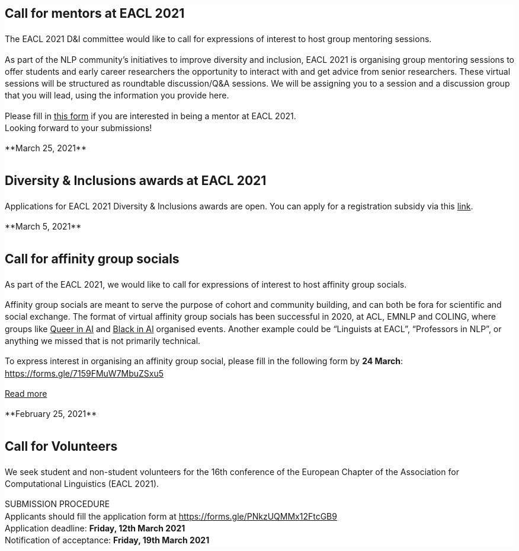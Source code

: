   <h2 id="call-for-mentors-at-eacl-2021">Call for mentors at EACL 2021</h2>

  The EACL 2021 D&I committee would like to call for expressions of interest to host group mentoring sessions.

  As part of the NLP community’s initiatives to improve diversity and inclusion, EACL 2021 is organising group mentoring sessions to offer students and early career researchers the opportunity to interact with and get advice from senior researchers. These virtual sessions will be structured as roundtable discussion/Q&A sessions. We will be assigning you to a session and a discussion group that you will lead, using the information you provide here.

  Please fill in [this form](https://docs.google.com/forms/d/e/1FAIpQLSerFIYCSZbMXCdceEBq67XGlPVBLt3fZUZAOEsblEu9XAh70A/viewform) if you are interested in being a mentor at EACL 2021.<br/>
  Looking forward to your submissions!
</div>

<div class="notice--info" markdown="1">
  **March 25, 2021**
  
  <h2 id="diversity-&-inclusions-awards-at-eacl-2021">Diversity & Inclusions awards at EACL 2021</h2>

  Applications for EACL 2021 Diversity & Inclusions awards are open. You can apply for a registration subsidy via this [link](https://forms.gle/MDoWCXaLG8jLDBkh9).
</div>

<div class="notice--info" markdown="1">
  **March 5, 2021**
  
  <h2 id="call-for-affinity-group-socials">Call for affinity group socials</h2>

  As part of the EACL 2021, we would like to call for expressions of interest to host affinity group socials.

  Affinity group socials are meant to serve the purpose of cohort and community building, and can both be fora for scientific and social exchange. The format of virtual affinity group socials has been successful in 2020, at ACL, EMNLP and COLING, where groups like [Queer in AI](https://sites.google.com/view/queer-in-ai/) and [Black in AI](https://blackinai.github.io/) organised events. Another example could be “Linguists at EACL”, “Professors in NLP”, or anything we missed that is not primarily technical.

  To express interest in organising an affinity group social, please fill in the following form by **24 March**: <https://forms.gle/7159FMuW7MbuZSxu5>

  <a href="{{ '/news/affinity-group-socials' | relative_url }}">Read more</a>
</div>

<div class="notice--info" markdown="1">
  **February 25, 2021**
  
  <h2 id="call-for-volunteers">Call for Volunteers</h2>

  We seek student and non-student volunteers for the 16th conference of the European Chapter of the Association for Computational Linguistics (EACL 2021).

  SUBMISSION PROCEDURE<br/>
  Applicants should fill the application form at <https://forms.gle/PNkzUQMMx12FtcGB9><br/>
  Application deadline: **Friday, 12th March 2021**<br/>
  Notification of acceptance: **Friday, 19th March 2021**
